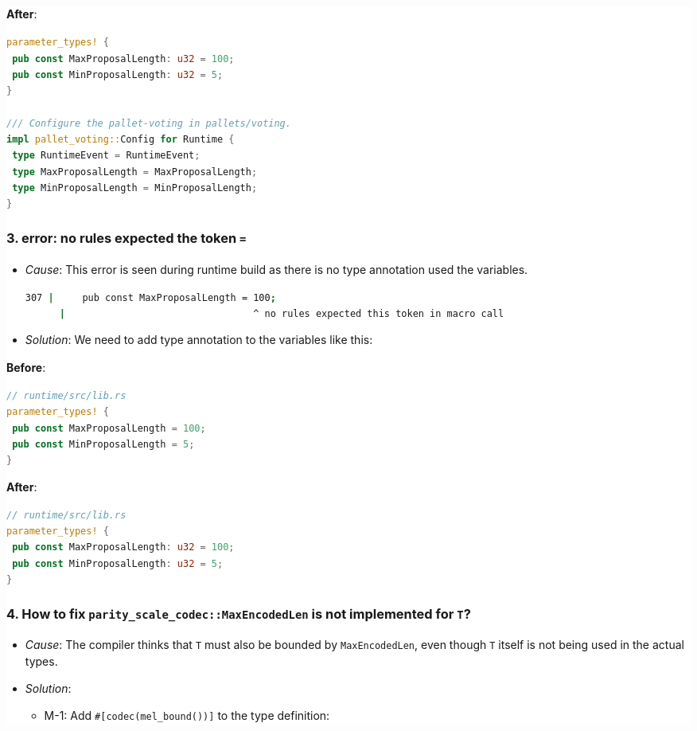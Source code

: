 **After**:

```rust
parameter_types! {
 pub const MaxProposalLength: u32 = 100;
 pub const MinProposalLength: u32 = 5;
}

/// Configure the pallet-voting in pallets/voting.
impl pallet_voting::Config for Runtime {
 type RuntimeEvent = RuntimeEvent;
 type MaxProposalLength = MaxProposalLength;
 type MinProposalLength = MinProposalLength;
}
```

### 3. error: no rules expected the token `=`

- _Cause_: This error is seen during runtime build as there is no type annotation used the variables.

  ```sh
  307 |     pub const MaxProposalLength = 100;
        |                                 ^ no rules expected this token in macro call
  ```

- _Solution_: We need to add type annotation to the variables like this:

**Before**:

```rust
// runtime/src/lib.rs
parameter_types! {
 pub const MaxProposalLength = 100;
 pub const MinProposalLength = 5;
}
```

**After**:

```rust
// runtime/src/lib.rs
parameter_types! {
 pub const MaxProposalLength: u32 = 100;
 pub const MinProposalLength: u32 = 5;
}
```

### 4. How to fix `parity_scale_codec::MaxEncodedLen` is not implemented for `T`?

- _Cause_: The compiler thinks that `T` must also be bounded by `MaxEncodedLen`, even though `T` itself is not being used in the actual types.
- _Solution_:

  - M-1: Add `#[codec(mel_bound())]` to the type definition:
